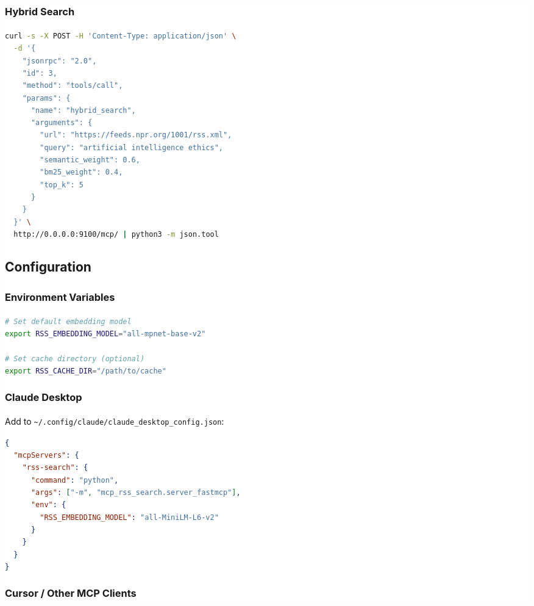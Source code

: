 ### Hybrid Search

```bash
curl -s -X POST -H 'Content-Type: application/json' \
  -d '{
    "jsonrpc": "2.0",
    "id": 3,
    "method": "tools/call",
    "params": {
      "name": "hybrid_search",
      "arguments": {
        "url": "https://feeds.npr.org/1001/rss.xml",
        "query": "artificial intelligence ethics",
        "semantic_weight": 0.6,
        "bm25_weight": 0.4,
        "top_k": 5
      }
    }
  }' \
  http://0.0.0.0:9100/mcp/ | python3 -m json.tool
```

## Configuration

### Environment Variables

```bash
# Set default embedding model
export RSS_EMBEDDING_MODEL="all-mpnet-base-v2"

# Set cache directory (optional)
export RSS_CACHE_DIR="/path/to/cache"
```

### Claude Desktop

Add to `~/.config/claude/claude_desktop_config.json`:

```json
{
  "mcpServers": {
    "rss-search": {
      "command": "python",
      "args": ["-m", "mcp_rss_search.server_fastmcp"],
      "env": {
        "RSS_EMBEDDING_MODEL": "all-MiniLM-L6-v2"
      }
    }
  }
}
```

### Cursor / Other MCP Clients

